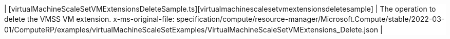 | [virtualMachineScaleSetVMExtensionsDeleteSample.ts][virtualmachinescalesetvmextensionsdeletesample]                                                                   | The operation to delete the VMSS VM extension. x-ms-original-file: specification/compute/resource-manager/Microsoft.Compute/stable/2022-03-01/ComputeRP/examples/virtualMachineScaleSetExamples/VirtualMachineScaleSetVMExtensions_Delete.json                                                                                                                                                                                                                                                                                                                                                                                                           |
